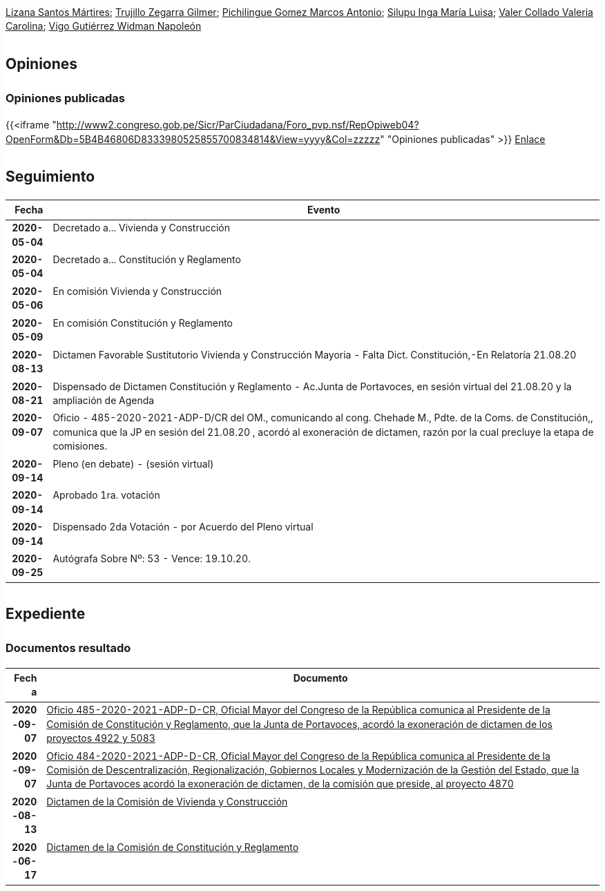 [Lizana Santos Mártires](mailto:mailto:mlizana@congreso.gob.pe); [Trujillo Zegarra Gilmer](mailto:mailto:gtrujilloz@congreso.gob.pe); [Pichilingue Gomez Marcos Antonio](mailto:mailto:mpichilingue@congreso.gob.pe); [Silupu Inga María Luisa](mailto:mailto:msilupu@congreso.gob.pe); [Valer Collado Valeria Carolina](mailto:mailto:vvaler@congreso.gob.pe); [Vigo Gutiérrez Widman Napoleón](mailto:mailto:wvigo@congreso.gob.pe)

## Opiniones

### Opiniones publicadas

{{<iframe "http://www2.congreso.gob.pe/Sicr/ParCiudadana/Foro_pvp.nsf/RepOpiweb04?OpenForm&Db=5B4B46806D8333980525855700834814&View=yyyy&Col=zzzzz" "Opiniones publicadas" >}}
[Enlace](http://www2.congreso.gob.pe/Sicr/ParCiudadana/Foro_pvp.nsf/RepOpiweb04?OpenForm&Db=5B4B46806D8333980525855700834814&View=yyyy&Col=zzzzz)


## Seguimiento

| Fecha | Evento |
|------:|--------|
| **2020-05-04** | Decretado a... Vivienda y Construcción |
| **2020-05-04** | Decretado a... Constitución y Reglamento |
| **2020-05-06** | En comisión Vivienda y Construcción |
| **2020-05-09** | En comisión Constitución y Reglamento |
| **2020-08-13** | Dictamen Favorable Sustitutorio Vivienda y Construcción Mayoria - Falta Dict. Constitución,-En Relatoría 21.08.20 |
| **2020-08-21** | Dispensado de Dictamen Constitución y Reglamento - Ac.Junta de Portavoces, en sesión virtual del 21.08.20 y la ampliación de Agenda |
| **2020-09-07** | Oficio - 485-2020-2021-ADP-D/CR del OM., comunicando al cong. Chehade M., Pdte. de la Coms. de Constitución,, comunica que la JP en sesión del 21.08.20 , acordó al exoneración de dictamen, razón por la cual precluye la etapa de comisiones. |
| **2020-09-14** | Pleno (en debate) - (sesión virtual) |
| **2020-09-14** | Aprobado 1ra. votación |
| **2020-09-14** | Dispensado 2da Votación - por Acuerdo del Pleno virtual |
| **2020-09-25** | Autógrafa Sobre Nº: 53 - Vence: 19.10.20. |

## Expediente

### Documentos resultado

| Fecha | Documento |
|------:|-----------|
| **2020-09-07** | [Oficio 485-2020-2021-ADP-D-CR, Oficial Mayor del Congreso de la República comunica al Presidente de la Comisión de Constitución y Reglamento, que la Junta de Portavoces, acordó la exoneración de dictamen de los proyectos 4922 y 5083](http://www.leyes.congreso.gob.pe/Documentos/2016_2021/Oficios/Oficialia_Mayor/OFICIO-485-2020-2021-ADP-D-CR.pdf) |
| **2020-09-07** | [Oficio 484-2020-2021-ADP-D-CR, Oficial Mayor del Congreso de la República comunica al Presidente de la Comisión de Descentralización, Regionalización, Gobiernos Locales y Modernización de la Gestión del Estado, que la Junta de Portavoces acordó la exoneración de dictamen, de la comisión que preside, al proyecto 4870](http://www.leyes.congreso.gob.pe/Documentos/2016_2021/Oficios/Oficialia_Mayor/OFICIO-484-2020-2021-ADP-D-CR.pdf) |
| **2020-08-13** | [Dictamen de la Comisión de Vivienda y Construcción](http://www.leyes.congreso.gob.pe/Documentos/2016_2021/Dictamenes/Proyectos_de_Ley/04458DC24MAY20200813.pdf) |
| **2020-06-17** | [Dictamen de la Comisión de Constitución y Reglamento](http://www.leyes.congreso.gob.pe/Documentos/2016_2021/Dictamenes/Proyectos_de_Ley/05010DC04MAY20200617.pdf) |

